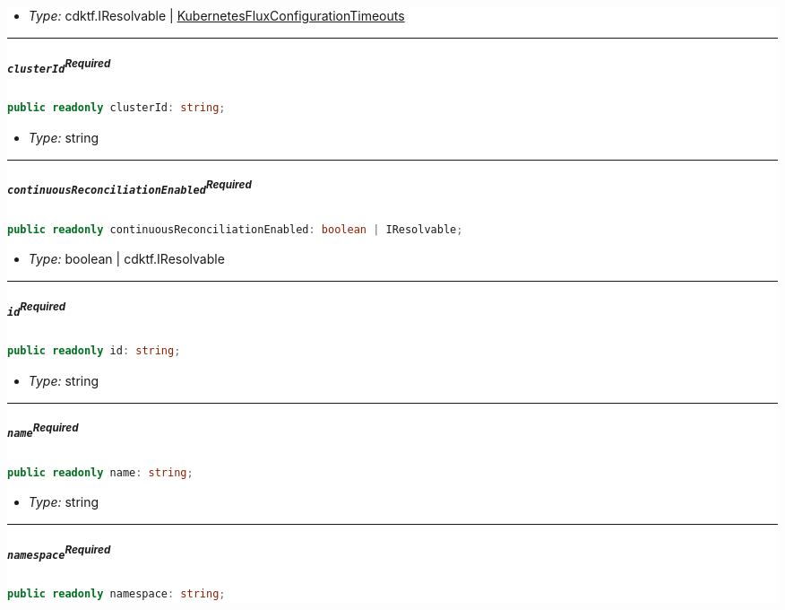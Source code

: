 - *Type:* cdktf.IResolvable | <a href="#@cdktf/provider-azurerm.kubernetesFluxConfiguration.KubernetesFluxConfigurationTimeouts">KubernetesFluxConfigurationTimeouts</a>

---

##### `clusterId`<sup>Required</sup> <a name="clusterId" id="@cdktf/provider-azurerm.kubernetesFluxConfiguration.KubernetesFluxConfiguration.property.clusterId"></a>

```typescript
public readonly clusterId: string;
```

- *Type:* string

---

##### `continuousReconciliationEnabled`<sup>Required</sup> <a name="continuousReconciliationEnabled" id="@cdktf/provider-azurerm.kubernetesFluxConfiguration.KubernetesFluxConfiguration.property.continuousReconciliationEnabled"></a>

```typescript
public readonly continuousReconciliationEnabled: boolean | IResolvable;
```

- *Type:* boolean | cdktf.IResolvable

---

##### `id`<sup>Required</sup> <a name="id" id="@cdktf/provider-azurerm.kubernetesFluxConfiguration.KubernetesFluxConfiguration.property.id"></a>

```typescript
public readonly id: string;
```

- *Type:* string

---

##### `name`<sup>Required</sup> <a name="name" id="@cdktf/provider-azurerm.kubernetesFluxConfiguration.KubernetesFluxConfiguration.property.name"></a>

```typescript
public readonly name: string;
```

- *Type:* string

---

##### `namespace`<sup>Required</sup> <a name="namespace" id="@cdktf/provider-azurerm.kubernetesFluxConfiguration.KubernetesFluxConfiguration.property.namespace"></a>

```typescript
public readonly namespace: string;
```
